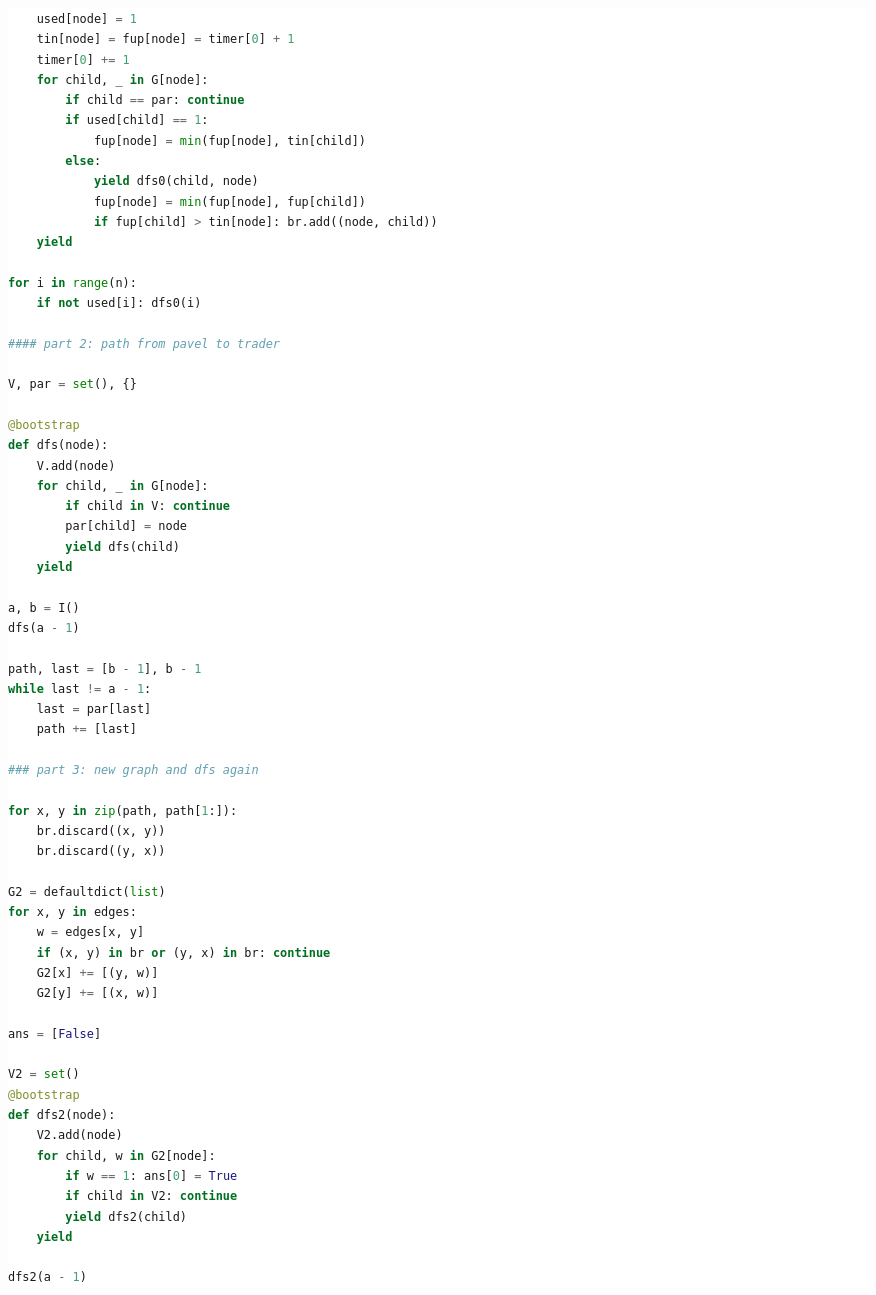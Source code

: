 ```python
    used[node] = 1
    tin[node] = fup[node] = timer[0] + 1
    timer[0] += 1
    for child, _ in G[node]:
        if child == par: continue
        if used[child] == 1:
            fup[node] = min(fup[node], tin[child])
        else:
            yield dfs0(child, node)
            fup[node] = min(fup[node], fup[child])
            if fup[child] > tin[node]: br.add((node, child))
    yield

for i in range(n):
    if not used[i]: dfs0(i)

#### part 2: path from pavel to trader

V, par = set(), {}

@bootstrap
def dfs(node):
    V.add(node)
    for child, _ in G[node]:
        if child in V: continue
        par[child] = node
        yield dfs(child)
    yield

a, b = I()
dfs(a - 1)

path, last = [b - 1], b - 1
while last != a - 1:
    last = par[last]
    path += [last]

### part 3: new graph and dfs again

for x, y in zip(path, path[1:]):
    br.discard((x, y))
    br.discard((y, x))

G2 = defaultdict(list)
for x, y in edges:
    w = edges[x, y]
    if (x, y) in br or (y, x) in br: continue
    G2[x] += [(y, w)]
    G2[y] += [(x, w)]

ans = [False]

V2 = set()
@bootstrap
def dfs2(node):
    V2.add(node)
    for child, w in G2[node]:
        if w == 1: ans[0] = True
        if child in V2: continue
        yield dfs2(child)
    yield

dfs2(a - 1)
```